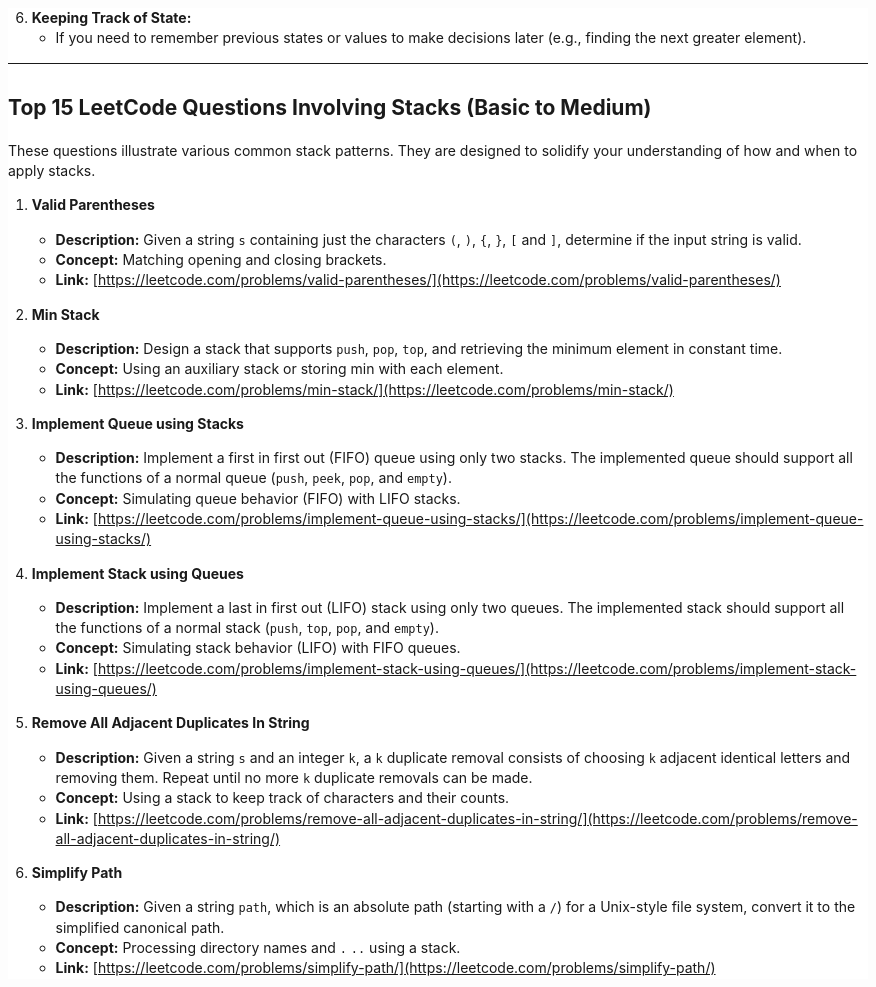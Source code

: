 6.  **Keeping Track of State:**
    * If you need to remember previous states or values to make decisions later (e.g., finding the next greater element).

---

## Top 15 LeetCode Questions Involving Stacks (Basic to Medium)

These questions illustrate various common stack patterns. They are designed to solidify your understanding of how and when to apply stacks.

1.  **Valid Parentheses**
    * **Description:** Given a string `s` containing just the characters `(`, `)`, `{`, `}`, `[` and `]`, determine if the input string is valid.
    * **Concept:** Matching opening and closing brackets.
    * **Link:** [https://leetcode.com/problems/valid-parentheses/](https://leetcode.com/problems/valid-parentheses/)

2.  **Min Stack**
    * **Description:** Design a stack that supports `push`, `pop`, `top`, and retrieving the minimum element in constant time.
    * **Concept:** Using an auxiliary stack or storing min with each element.
    * **Link:** [https://leetcode.com/problems/min-stack/](https://leetcode.com/problems/min-stack/)

3.  **Implement Queue using Stacks**
    * **Description:** Implement a first in first out (FIFO) queue using only two stacks. The implemented queue should support all the functions of a normal queue (`push`, `peek`, `pop`, and `empty`).
    * **Concept:** Simulating queue behavior (FIFO) with LIFO stacks.
    * **Link:** [https://leetcode.com/problems/implement-queue-using-stacks/](https://leetcode.com/problems/implement-queue-using-stacks/)

4.  **Implement Stack using Queues**
    * **Description:** Implement a last in first out (LIFO) stack using only two queues. The implemented stack should support all the functions of a normal stack (`push`, `top`, `pop`, and `empty`).
    * **Concept:** Simulating stack behavior (LIFO) with FIFO queues.
    * **Link:** [https://leetcode.com/problems/implement-stack-using-queues/](https://leetcode.com/problems/implement-stack-using-queues/)

5.  **Remove All Adjacent Duplicates In String**
    * **Description:** Given a string `s` and an integer `k`, a `k` duplicate removal consists of choosing `k` adjacent identical letters and removing them. Repeat until no more `k` duplicate removals can be made.
    * **Concept:** Using a stack to keep track of characters and their counts.
    * **Link:** [https://leetcode.com/problems/remove-all-adjacent-duplicates-in-string/](https://leetcode.com/problems/remove-all-adjacent-duplicates-in-string/)

6.  **Simplify Path**
    * **Description:** Given a string `path`, which is an absolute path (starting with a `/`) for a Unix-style file system, convert it to the simplified canonical path.
    * **Concept:** Processing directory names and `.` `..` using a stack.
    * **Link:** [https://leetcode.com/problems/simplify-path/](https://leetcode.com/problems/simplify-path/)
